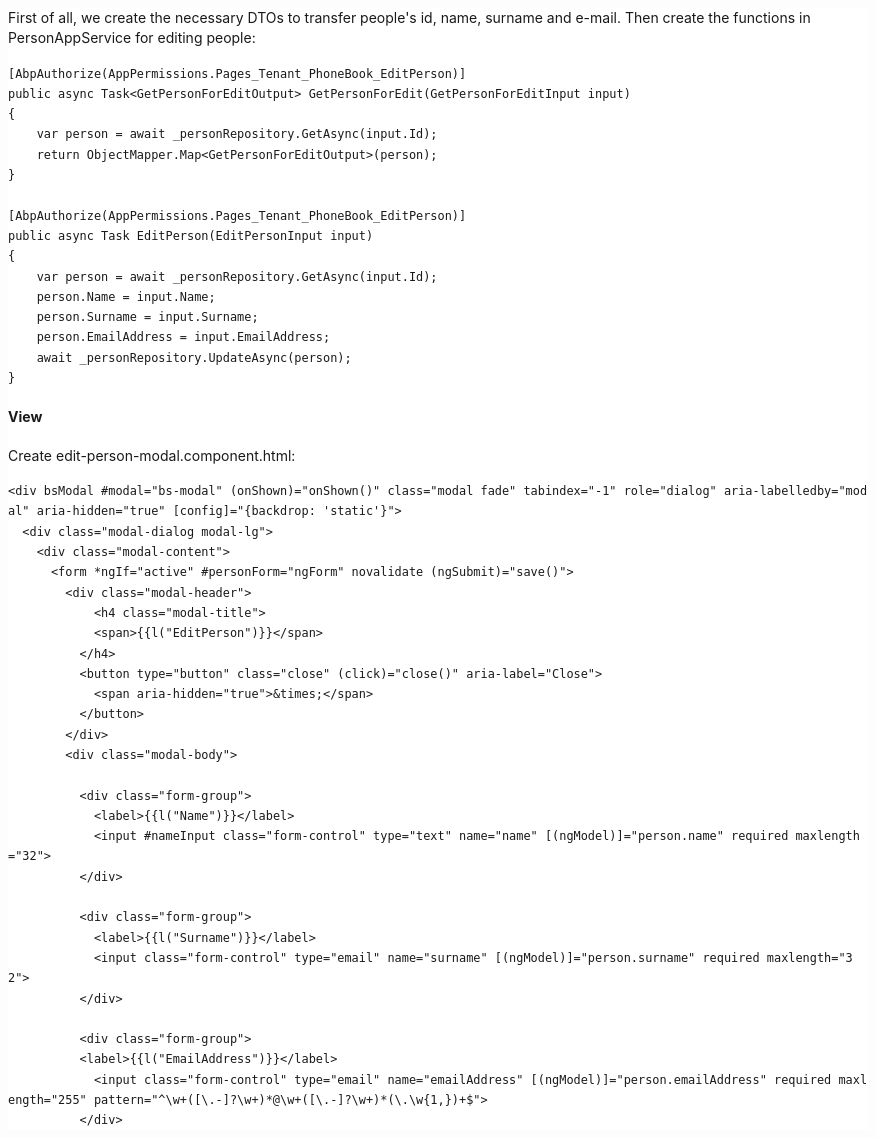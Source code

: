First of all, we create the necessary DTOs to transfer people's id, name,
surname and e-mail. Then create the functions in PersonAppService for
editing people:  

    [AbpAuthorize(AppPermissions.Pages_Tenant_PhoneBook_EditPerson)]
    public async Task<GetPersonForEditOutput> GetPersonForEdit(GetPersonForEditInput input)
    {
        var person = await _personRepository.GetAsync(input.Id);
        return ObjectMapper.Map<GetPersonForEditOutput>(person);
    }

    [AbpAuthorize(AppPermissions.Pages_Tenant_PhoneBook_EditPerson)]
    public async Task EditPerson(EditPersonInput input)
    {
        var person = await _personRepository.GetAsync(input.Id);
        person.Name = input.Name;
        person.Surname = input.Surname;
        person.EmailAddress = input.EmailAddress;
        await _personRepository.UpdateAsync(person);
    }

#### View

Create edit-person-modal.component.html:

    <div bsModal #modal="bs-modal" (onShown)="onShown()" class="modal fade" tabindex="-1" role="dialog" aria-labelledby="modal" aria-hidden="true" [config]="{backdrop: 'static'}">
      <div class="modal-dialog modal-lg">
        <div class="modal-content">
          <form *ngIf="active" #personForm="ngForm" novalidate (ngSubmit)="save()">
            <div class="modal-header">
                <h4 class="modal-title">
                <span>{{l("EditPerson")}}</span>
              </h4>
              <button type="button" class="close" (click)="close()" aria-label="Close">
                <span aria-hidden="true">&times;</span>
              </button>          
            </div>
            <div class="modal-body">

              <div class="form-group">
                <label>{{l("Name")}}</label>
                <input #nameInput class="form-control" type="text" name="name" [(ngModel)]="person.name" required maxlength="32">            
              </div>

              <div class="form-group">
                <label>{{l("Surname")}}</label>
                <input class="form-control" type="email" name="surname" [(ngModel)]="person.surname" required maxlength="32">
              </div>

              <div class="form-group">
              <label>{{l("EmailAddress")}}</label>
                <input class="form-control" type="email" name="emailAddress" [(ngModel)]="person.emailAddress" required maxlength="255" pattern="^\w+([\.-]?\w+)*@\w+([\.-]?\w+)*(\.\w{1,})+$">                        
              </div>
